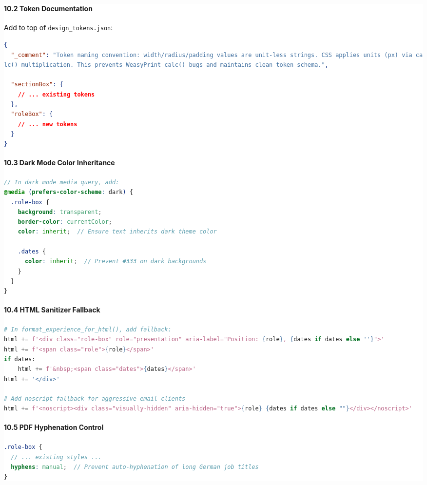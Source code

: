 #### 10.2 Token Documentation
Add to top of `design_tokens.json`:
```json
{
  "_comment": "Token naming convention: width/radius/padding values are unit-less strings. CSS applies units (px) via calc() multiplication. This prevents WeasyPrint calc() bugs and maintains clean token schema.",
  
  "sectionBox": {
    // ... existing tokens
  },
  "roleBox": {
    // ... new tokens  
  }
}
```

#### 10.3 Dark Mode Color Inheritance
```scss
// In dark mode media query, add:
@media (prefers-color-scheme: dark) {
  .role-box {
    background: transparent;
    border-color: currentColor;
    color: inherit;  // Ensure text inherits dark theme color
    
    .dates {
      color: inherit;  // Prevent #333 on dark backgrounds
    }
  }
}
```

#### 10.4 HTML Sanitizer Fallback
```python
# In format_experience_for_html(), add fallback:
html += f'<div class="role-box" role="presentation" aria-label="Position: {role}, {dates if dates else ''}">'
html += f'<span class="role">{role}</span>'
if dates:
    html += f'&nbsp;<span class="dates">{dates}</span>'
html += '</div>'

# Add noscript fallback for aggressive email clients
html += f'<noscript><div class="visually-hidden" aria-hidden="true">{role} {dates if dates else ""}</div></noscript>'
```

#### 10.5 PDF Hyphenation Control
```scss
.role-box {
  // ... existing styles ...
  hyphens: manual;  // Prevent auto-hyphenation of long German job titles
}
```
